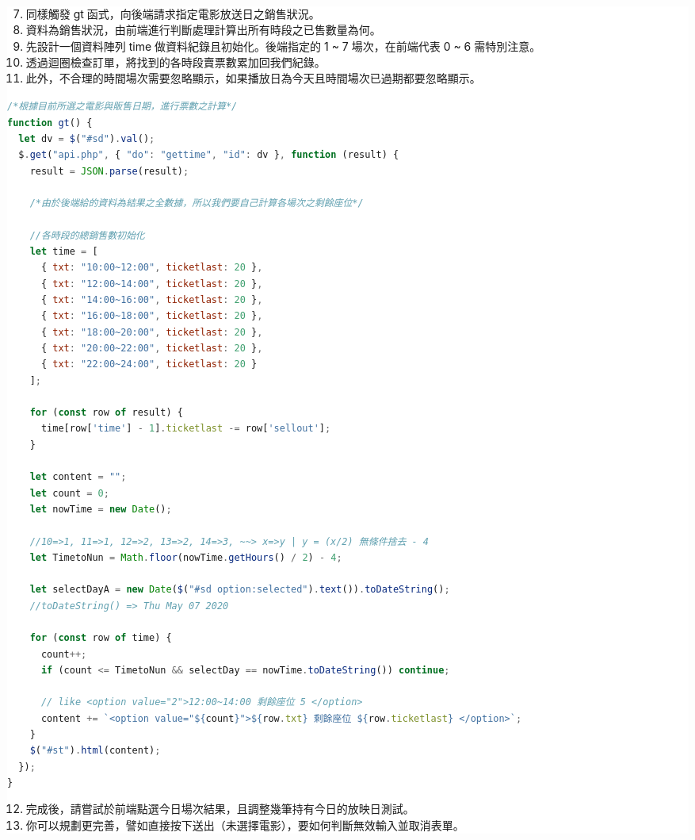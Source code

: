 ```javascript
```
7. 同樣觸發 gt 函式，向後端請求指定電影放送日之銷售狀況。
8. 資料為銷售狀況，由前端進行判斷處理計算出所有時段之已售數量為何。
9.  先設計一個資料陣列 time 做資料紀錄且初始化。後端指定的 1 \~ 7 場次，在前端代表 0 \~ 6 需特別注意。
10. 透過迴圈檢查訂單，將找到的各時段賣票數累加回我們紀錄。
11. 此外，不合理的時間場次需要忽略顯示，如果播放日為今天且時間場次已過期都要忽略顯示。
```javascript
/*根據目前所選之電影與販售日期，進行票數之計算*/
function gt() {
  let dv = $("#sd").val();
  $.get("api.php", { "do": "gettime", "id": dv }, function (result) {
    result = JSON.parse(result);

    /*由於後端給的資料為結果之全數據，所以我們要自己計算各場次之剩餘座位*/

    //各時段的總銷售數初始化 
    let time = [
      { txt: "10:00~12:00", ticketlast: 20 },
      { txt: "12:00~14:00", ticketlast: 20 },
      { txt: "14:00~16:00", ticketlast: 20 },
      { txt: "16:00~18:00", ticketlast: 20 },
      { txt: "18:00~20:00", ticketlast: 20 },
      { txt: "20:00~22:00", ticketlast: 20 },
      { txt: "22:00~24:00", ticketlast: 20 }
    ];

    for (const row of result) {
      time[row['time'] - 1].ticketlast -= row['sellout'];
    }

    let content = "";
    let count = 0;
    let nowTime = new Date();

    //10=>1, 11=>1, 12=>2, 13=>2, 14=>3, ~~> x=>y | y = (x/2) 無條件捨去 - 4
    let TimetoNun = Math.floor(nowTime.getHours() / 2) - 4;

    let selectDayA = new Date($("#sd option:selected").text()).toDateString();
    //toDateString() => Thu May 07 2020

    for (const row of time) {
      count++;
      if (count <= TimetoNun && selectDay == nowTime.toDateString()) continue;

      // like <option value="2">12:00~14:00 剩餘座位 5 </option>
      content += `<option value="${count}">${row.txt} 剩餘座位 ${row.ticketlast} </option>`;
    }
    $("#st").html(content);
  });
}
```
12. 完成後，請嘗試於前端點選今日場次結果，且調整幾筆持有今日的放映日測試。
13. 你可以規劃更完善，譬如直接按下送出（未選擇電影），要如何判斷無效輸入並取消表單。

